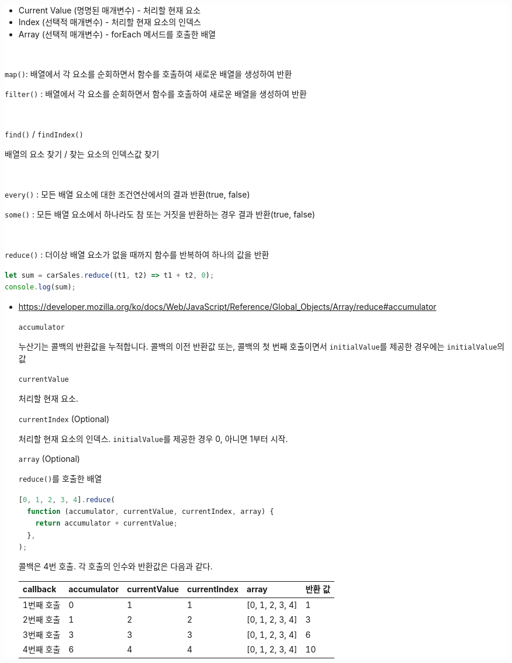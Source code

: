 - Current Value (명명된 매개변수) - 처리할 현재 요소
- Index (선택적 매개변수) - 처리할 현재 요소의 인덱스
- Array (선택적 매개변수) - forEach 메서드를 호출한 배열

<br>

`map()`: 배열에서 각 요소를 순회하면서 함수를 호출하여 새로운 배열을 생성하여 반환

`filter()` : 배열에서 각 요소를 순회하면서 함수를 호출하여 새로운 배열을 생성하여 반환

<br>

`find()` / `findIndex()`

배열의 요소 찾기 / 찾는 요소의 인덱스값 찾기

<br>

`every()` : 모든 배열 요소에 대한 조건연산에서의 결과 반환(true, false)

`some()` : 모든 배열 요소에서 하나라도 참 또는 거짓을 반환하는 경우 결과 반환(true, false)

<br>

`reduce()` : 더이상 배열 요소가 없을 때까지 함수를 반복하여 하나의 값을 반환

```jsx
let sum = carSales.reduce((t1, t2) => t1 + t2, 0);
console.log(sum);
```

- https://developer.mozilla.org/ko/docs/Web/JavaScript/Reference/Global_Objects/Array/reduce#accumulator
    
    `accumulator`
    
    누산기는 콜백의 반환값을 누적합니다. 콜백의 이전 반환값 또는, 콜백의 첫 번째 호출이면서 `initialValue`를 제공한 경우에는 `initialValue`의 값
    
    `currentValue`
    
    처리할 현재 요소.
    
    `currentIndex` (Optional)
    
    처리할 현재 요소의 인덱스. `initialValue`를 제공한 경우 0, 아니면 1부터 시작.
    
    `array` (Optional)
    
    `reduce()`를 호출한 배열
    
    ```jsx
    [0, 1, 2, 3, 4].reduce(
      function (accumulator, currentValue, currentIndex, array) {
        return accumulator + currentValue;
      },
    );
    ```
    
    콜백은 4번 호출. 각 호출의 인수와 반환값은 다음과 같다.
    
    | callback | accumulator | currentValue | currentIndex | array | 반환 값 |
    | --- | --- | --- | --- | --- | --- |
    | 1번째 호출 | 0 | 1 | 1 | [0, 1, 2, 3, 4] | 1 |
    | 2번째 호출 | 1 | 2 | 2 | [0, 1, 2, 3, 4] | 3 |
    | 3번째 호출 | 3 | 3 | 3 | [0, 1, 2, 3, 4] | 6 |
    | 4번째 호출 | 6 | 4 | 4 | [0, 1, 2, 3, 4] | 10 |
